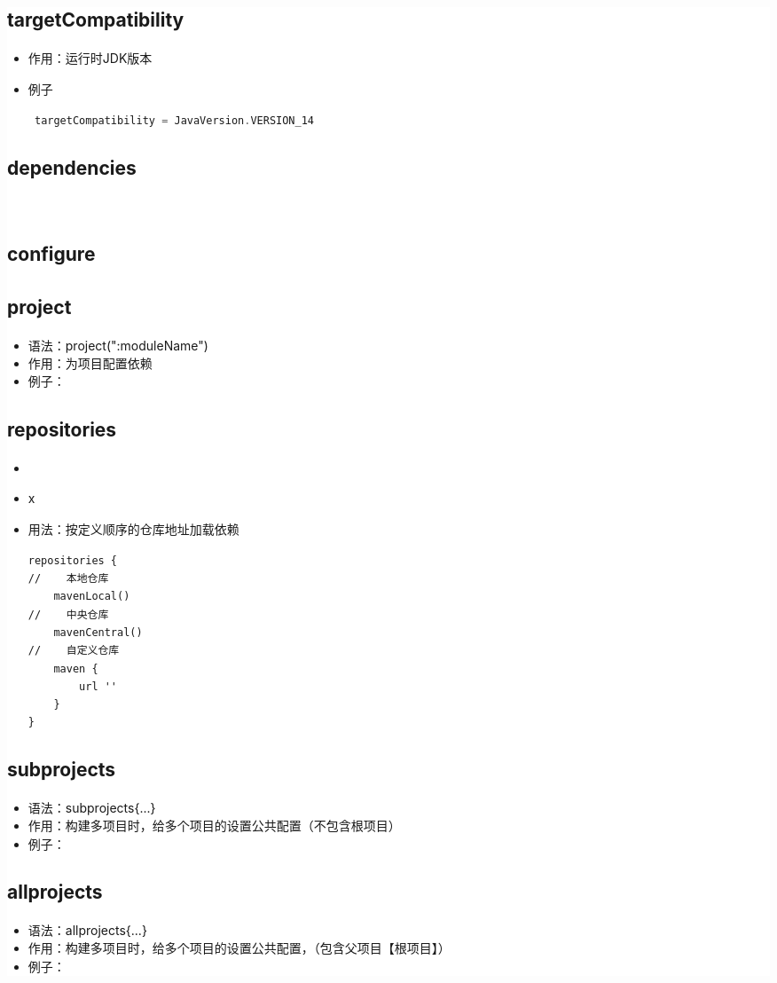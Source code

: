 
## targetCompatibility

- 作用：运行时JDK版本

- 例子

  ```groovy
   targetCompatibility = JavaVersion.VERSION_14
  ```

  

## dependencies	

​	

## configure



## project 

- 语法：project(":moduleName")
- 作用：为项目配置依赖
- 例子：

## repositories

- 

- x

- 用法：按定义顺序的仓库地址加载依赖

  ```
  repositories {
  //    本地仓库
      mavenLocal()
  //    中央仓库
      mavenCentral()
  //    自定义仓库
      maven {
          url ''
      }
  }
  ```

  

## subprojects

- 语法：subprojects{...}
- 作用：构建多项目时，给多个项目的设置公共配置（不包含根项目）
- 例子：

## allprojects

- 语法：allprojects{...}
- 作用：构建多项目时，给多个项目的设置公共配置，（包含父项目【根项目】）
- 例子：


